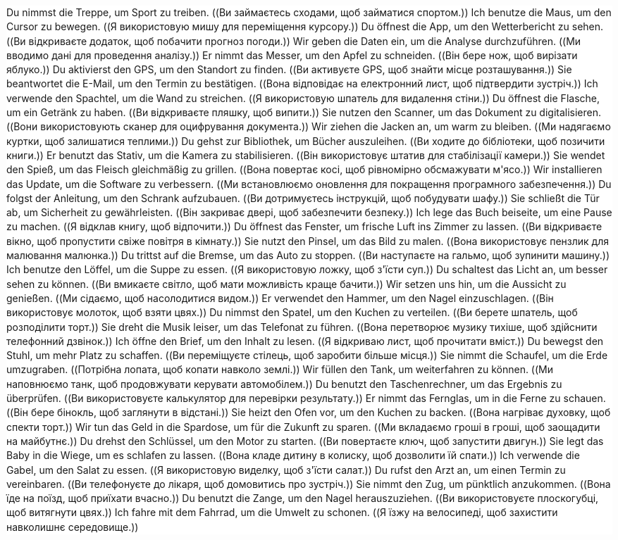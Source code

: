 Du nimmst die Treppe, um Sport zu treiben. ((Ви займаєтесь сходами, щоб займатися спортом.))
Ich benutze die Maus, um den Cursor zu bewegen. ((Я використовую мишу для переміщення курсору.))
Du öffnest die App, um den Wetterbericht zu sehen. ((Ви відкриваєте додаток, щоб побачити прогноз погоди.))
Wir geben die Daten ein, um die Analyse durchzuführen. ((Ми вводимо дані для проведення аналізу.))
Er nimmt das Messer, um den Apfel zu schneiden. ((Він бере нож, щоб вирізати яблуко.))
Du aktivierst den GPS, um den Standort zu finden. ((Ви активуєте GPS, щоб знайти місце розташування.))
Sie beantwortet die E-Mail, um den Termin zu bestätigen. ((Вона відповідає на електронний лист, щоб підтвердити зустріч.))
Ich verwende den Spachtel, um die Wand zu streichen. ((Я використовую шпатель для видалення стіни.))
Du öffnest die Flasche, um ein Getränk zu haben. ((Ви відкриваєте пляшку, щоб випити.))
Sie nutzen den Scanner, um das Dokument zu digitalisieren. ((Вони використовують сканер для оцифрування документа.))
Wir ziehen die Jacken an, um warm zu bleiben. ((Ми надягаємо куртки, щоб залишатися теплими.))
Du gehst zur Bibliothek, um Bücher auszuleihen. ((Ви ходите до бібліотеки, щоб позичити книги.))
Er benutzt das Stativ, um die Kamera zu stabilisieren. ((Він використовує штатив для стабілізації камери.))
Sie wendet den Spieß, um das Fleisch gleichmäßig zu grillen. ((Вона повертає косі, щоб рівномірно обсмажувати м'ясо.))
Wir installieren das Update, um die Software zu verbessern. ((Ми встановлюємо оновлення для покращення програмного забезпечення.))
Du folgst der Anleitung, um den Schrank aufzubauen. ((Ви дотримуєтесь інструкцій, щоб побудувати шафу.))
Sie schließt die Tür ab, um Sicherheit zu gewährleisten. ((Він закриває двері, щоб забезпечити безпеку.))
Ich lege das Buch beiseite, um eine Pause zu machen. ((Я відклав книгу, щоб відпочити.))
Du öffnest das Fenster, um frische Luft ins Zimmer zu lassen. ((Ви відкриваєте вікно, щоб пропустити свіже повітря в кімнату.))
Sie nutzt den Pinsel, um das Bild zu malen. ((Вона використовує пензлик для малювання малюнка.))
Du trittst auf die Bremse, um das Auto zu stoppen. ((Ви наступаєте на гальмо, щоб зупинити машину.))
Ich benutze den Löffel, um die Suppe zu essen. ((Я використовую ложку, щоб з'їсти суп.))
Du schaltest das Licht an, um besser sehen zu können. ((Ви вмикаєте світло, щоб мати можливість краще бачити.))
Wir setzen uns hin, um die Aussicht zu genießen. ((Ми сідаємо, щоб насолодитися видом.))
Er verwendet den Hammer, um den Nagel einzuschlagen. ((Він використовує молоток, щоб взяти цвях.))
Du nimmst den Spatel, um den Kuchen zu verteilen. ((Ви берете шпатель, щоб розподілити торт.))
Sie dreht die Musik leiser, um das Telefonat zu führen. ((Вона перетворює музику тихіше, щоб здійснити телефонний дзвінок.))
Ich öffne den Brief, um den Inhalt zu lesen. ((Я відкриваю лист, щоб прочитати вміст.))
Du bewegst den Stuhl, um mehr Platz zu schaffen. ((Ви переміщуєте стілець, щоб заробити більше місця.))
Sie nimmt die Schaufel, um die Erde umzugraben. ((Потрібна лопата, щоб копати навколо землі.))
Wir füllen den Tank, um weiterfahren zu können. ((Ми наповнюємо танк, щоб продовжувати керувати автомобілем.))
Du benutzt den Taschenrechner, um das Ergebnis zu überprüfen. ((Ви використовуєте калькулятор для перевірки результату.))
Er nimmt das Fernglas, um in die Ferne zu schauen. ((Він бере бінокль, щоб заглянути в відстані.))
Sie heizt den Ofen vor, um den Kuchen zu backen. ((Вона нагріває духовку, щоб спекти торт.))
Wir tun das Geld in die Spardose, um für die Zukunft zu sparen. ((Ми вкладаємо гроші в гроші, щоб заощадити на майбутнє.))
Du drehst den Schlüssel, um den Motor zu starten. ((Ви повертаєте ключ, щоб запустити двигун.))
Sie legt das Baby in die Wiege, um es schlafen zu lassen. ((Вона кладе дитину в колиску, щоб дозволити їй спати.))
Ich verwende die Gabel, um den Salat zu essen. ((Я використовую виделку, щоб з'їсти салат.))
Du rufst den Arzt an, um einen Termin zu vereinbaren. ((Ви телефонуєте до лікаря, щоб домовитись про зустріч.))
Sie nimmt den Zug, um pünktlich anzukommen. ((Вона їде на поїзд, щоб приїхати вчасно.))
Du benutzt die Zange, um den Nagel herauszuziehen. ((Ви використовуєте плоскогубці, щоб витягнути цвях.))
Ich fahre mit dem Fahrrad, um die Umwelt zu schonen. ((Я їзжу на велосипеді, щоб захистити навколишнє середовище.))